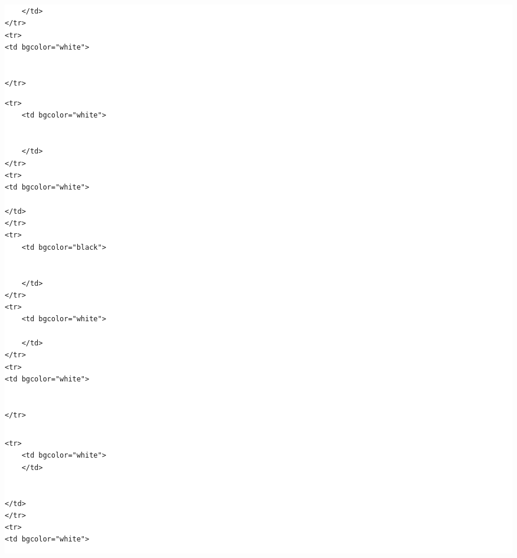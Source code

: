 
		</td>
	</tr>
	<tr>
	<td bgcolor="white">


	</tr>
</table>
</td>
</td>
	

<td>
<table width="100%" height = 100%>

	<tr>
		<td bgcolor="white">


		</td>
	</tr>
	<tr>
	<td bgcolor="white">

	</td>
	</tr>
	<tr>
		<td bgcolor="black">


		</td>
	</tr>
	<tr>
		<td bgcolor="white">

		</td>
	</tr>
	<tr>
	<td bgcolor="white">


	</tr>
</table>
</td>
</td>
	

<td>
<table width="100%" height = 100%>

	<tr>
		<td bgcolor="white">
		</td>


	</td>
	</tr>
	<tr>
	<td bgcolor="white">
